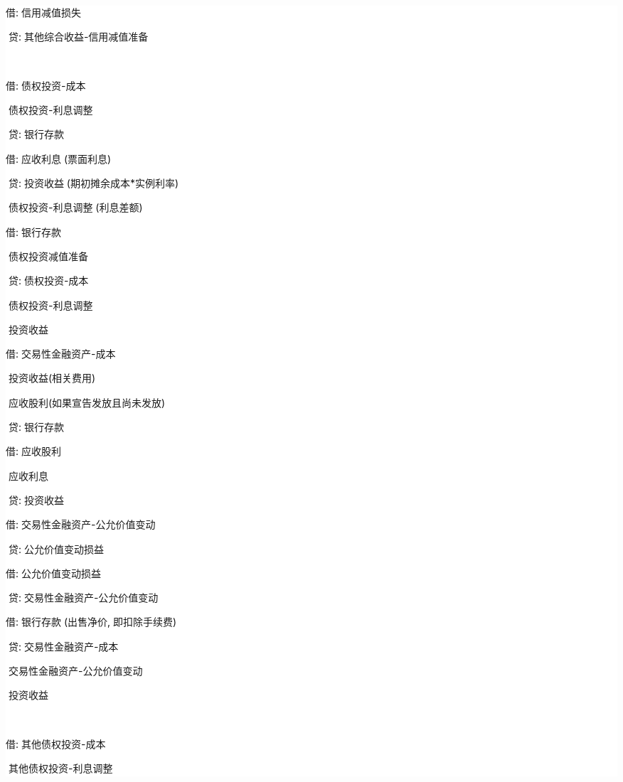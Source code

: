    借: 信用减值损失

   ​	贷: 其他综合收益-信用减值准备



   ​		

借: 债权投资-成本

​	债权投资-利息调整

​	贷: 银行存款

借: 应收利息  (票面利息)

​	贷: 投资收益 (期初摊余成本*实例利率)

​		债权投资-利息调整 (利息差额)

借: 银行存款

​	债权投资减值准备

​	贷: 债权投资-成本

​		债权投资-利息调整

​		投资收益



借: 交易性金融资产-成本

​	投资收益(相关费用)

​	应收股利(如果宣告发放且尚未发放)

​	贷: 银行存款

借: 应收股利

​	应收利息

​	贷: 投资收益

借: 交易性金融资产-公允价值变动

​	贷: 公允价值变动损益

借: 公允价值变动损益

​	贷: 交易性金融资产-公允价值变动

借: 银行存款 (出售净价, 即扣除手续费)

​	贷: 交易性金融资产-成本

​		交易性金融资产-公允价值变动	

​		投资收益

​	

借: 其他债权投资-成本

​	其他债权投资-利息调整
